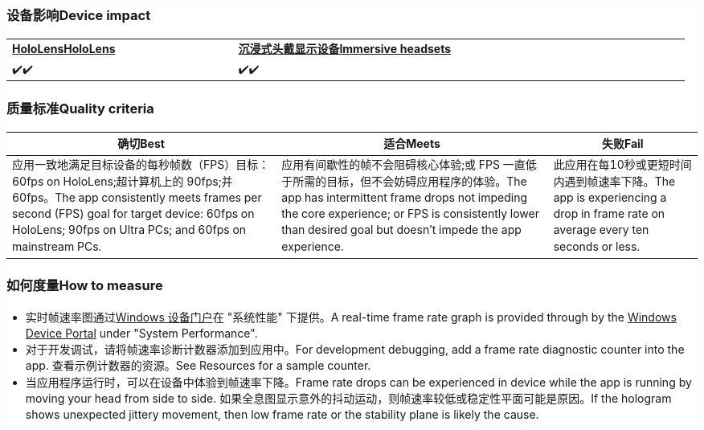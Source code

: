 ### <a name="device-impact"></a><span data-ttu-id="d9a5b-118">设备影响</span><span class="sxs-lookup"><span data-stu-id="d9a5b-118">Device impact</span></span>

<table>
    <colgroup>
    <col width="33%" />
    <col width="33%" />
    <col width="33%" />
    </colgroup>
    <tr>
        <td><span data-ttu-id="d9a5b-119"><a href="hololens-hardware-details.md"><strong>HoloLens</strong></a></span><span class="sxs-lookup"><span data-stu-id="d9a5b-119"><a href="hololens-hardware-details.md"><strong>HoloLens</strong></a></span></span></td>
        <td><span data-ttu-id="d9a5b-120"><a href="immersive-headset-hardware-details.md"><strong>沉浸式头戴显示设备</strong></a></span><span class="sxs-lookup"><span data-stu-id="d9a5b-120"><a href="immersive-headset-hardware-details.md"><strong>Immersive headsets</strong></a></span></span></td>
        <td></td>
    </tr>
     <tr>
        <td><span data-ttu-id="d9a5b-121">✔️</span><span class="sxs-lookup"><span data-stu-id="d9a5b-121">✔️</span></span></td>
        <td><span data-ttu-id="d9a5b-122">✔️</span><span class="sxs-lookup"><span data-stu-id="d9a5b-122">✔️</span></span></td>
        <td></td>
    </tr>
</table>

### <a name="quality-criteria"></a><span data-ttu-id="d9a5b-123">质量标准</span><span class="sxs-lookup"><span data-stu-id="d9a5b-123">Quality criteria</span></span>

|  <span data-ttu-id="d9a5b-124">确切</span><span class="sxs-lookup"><span data-stu-id="d9a5b-124">Best</span></span>  |  <span data-ttu-id="d9a5b-125">适合</span><span class="sxs-lookup"><span data-stu-id="d9a5b-125">Meets</span></span> |  <span data-ttu-id="d9a5b-126">失败</span><span class="sxs-lookup"><span data-stu-id="d9a5b-126">Fail</span></span> |
--- | --- | ---
| <span data-ttu-id="d9a5b-127">应用一致地满足目标设备的每秒帧数（FPS）目标： 60fps on HoloLens;超计算机上的 90fps;并60fps。</span><span class="sxs-lookup"><span data-stu-id="d9a5b-127">The app consistently meets frames per second (FPS) goal for target device: 60fps on HoloLens; 90fps on Ultra PCs; and 60fps on mainstream PCs.</span></span> | <span data-ttu-id="d9a5b-128">应用有间歇性的帧不会阻碍核心体验;或 FPS 一直低于所需的目标，但不会妨碍应用程序的体验。</span><span class="sxs-lookup"><span data-stu-id="d9a5b-128">The app has intermittent frame drops not impeding the core experience; or FPS is consistently lower than desired goal but doesn’t impede the app experience.</span></span> | <span data-ttu-id="d9a5b-129">此应用在每10秒或更短时间内遇到帧速率下降。</span><span class="sxs-lookup"><span data-stu-id="d9a5b-129">The app is experiencing a drop in frame rate on average every ten seconds or less.</span></span> |

### <a name="how-to-measure"></a><span data-ttu-id="d9a5b-130">如何度量</span><span class="sxs-lookup"><span data-stu-id="d9a5b-130">How to measure</span></span>

* <span data-ttu-id="d9a5b-131">实时帧速率图通过[Windows 设备门户](using-the-windows-device-portal.md#system-performance)在 "系统性能" 下提供。</span><span class="sxs-lookup"><span data-stu-id="d9a5b-131">A real-time frame rate graph is provided through by the [Windows Device Portal](using-the-windows-device-portal.md#system-performance) under "System Performance".</span></span>
* <span data-ttu-id="d9a5b-132">对于开发调试，请将帧速率诊断计数器添加到应用中。</span><span class="sxs-lookup"><span data-stu-id="d9a5b-132">For development debugging, add a frame rate diagnostic counter into the app.</span></span> <span data-ttu-id="d9a5b-133">查看示例计数器的资源。</span><span class="sxs-lookup"><span data-stu-id="d9a5b-133">See Resources for a sample counter.</span></span>
* <span data-ttu-id="d9a5b-134">当应用程序运行时，可以在设备中体验到帧速率下降。</span><span class="sxs-lookup"><span data-stu-id="d9a5b-134">Frame rate drops can be experienced in device while the app is running by moving your head from side to side.</span></span> <span data-ttu-id="d9a5b-135">如果全息图显示意外的抖动运动，则帧速率较低或稳定性平面可能是原因。</span><span class="sxs-lookup"><span data-stu-id="d9a5b-135">If the hologram shows unexpected jittery movement, then low frame rate or the stability plane is likely the cause.</span></span>
